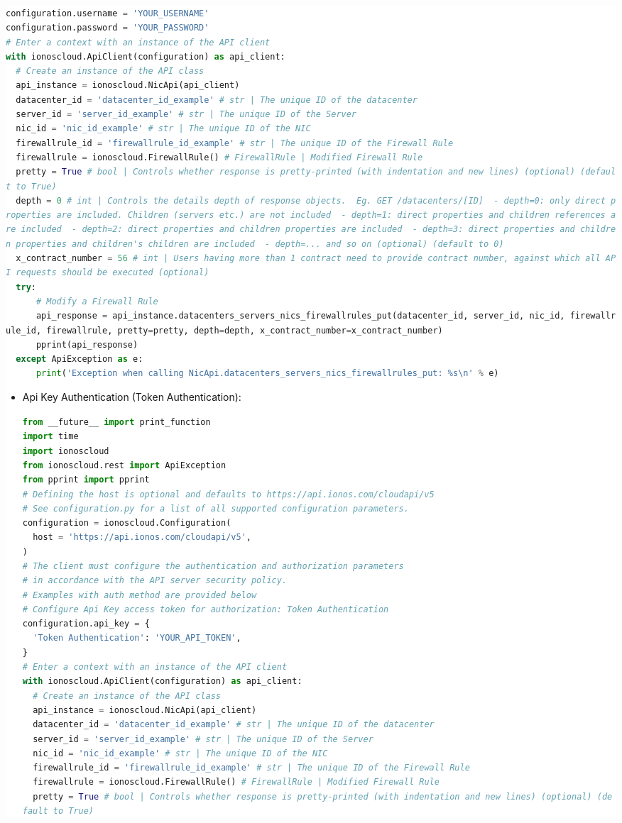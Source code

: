   ```python
  configuration.username = 'YOUR_USERNAME'
  configuration.password = 'YOUR_PASSWORD'
  # Enter a context with an instance of the API client
  with ionoscloud.ApiClient(configuration) as api_client:
    # Create an instance of the API class
    api_instance = ionoscloud.NicApi(api_client)
    datacenter_id = 'datacenter_id_example' # str | The unique ID of the datacenter
    server_id = 'server_id_example' # str | The unique ID of the Server
    nic_id = 'nic_id_example' # str | The unique ID of the NIC
    firewallrule_id = 'firewallrule_id_example' # str | The unique ID of the Firewall Rule
    firewallrule = ionoscloud.FirewallRule() # FirewallRule | Modified Firewall Rule
    pretty = True # bool | Controls whether response is pretty-printed (with indentation and new lines) (optional) (default to True)
    depth = 0 # int | Controls the details depth of response objects.  Eg. GET /datacenters/[ID]  - depth=0: only direct properties are included. Children (servers etc.) are not included  - depth=1: direct properties and children references are included  - depth=2: direct properties and children properties are included  - depth=3: direct properties and children properties and children's children are included  - depth=... and so on (optional) (default to 0)
    x_contract_number = 56 # int | Users having more than 1 contract need to provide contract number, against which all API requests should be executed (optional)
    try:
        # Modify a Firewall Rule
        api_response = api_instance.datacenters_servers_nics_firewallrules_put(datacenter_id, server_id, nic_id, firewallrule_id, firewallrule, pretty=pretty, depth=depth, x_contract_number=x_contract_number)
        pprint(api_response)
    except ApiException as e:
        print('Exception when calling NicApi.datacenters_servers_nics_firewallrules_put: %s\n' % e)
  ```

* Api Key Authentication \(Token Authentication\):

  ```python
  from __future__ import print_function
  import time
  import ionoscloud
  from ionoscloud.rest import ApiException
  from pprint import pprint
  # Defining the host is optional and defaults to https://api.ionos.com/cloudapi/v5
  # See configuration.py for a list of all supported configuration parameters.
  configuration = ionoscloud.Configuration(
    host = 'https://api.ionos.com/cloudapi/v5',
  )
  # The client must configure the authentication and authorization parameters
  # in accordance with the API server security policy.
  # Examples with auth method are provided below
  # Configure Api Key access token for authorization: Token Authentication
  configuration.api_key = {
    'Token Authentication': 'YOUR_API_TOKEN',
  }
  # Enter a context with an instance of the API client
  with ionoscloud.ApiClient(configuration) as api_client:
    # Create an instance of the API class
    api_instance = ionoscloud.NicApi(api_client)
    datacenter_id = 'datacenter_id_example' # str | The unique ID of the datacenter
    server_id = 'server_id_example' # str | The unique ID of the Server
    nic_id = 'nic_id_example' # str | The unique ID of the NIC
    firewallrule_id = 'firewallrule_id_example' # str | The unique ID of the Firewall Rule
    firewallrule = ionoscloud.FirewallRule() # FirewallRule | Modified Firewall Rule
    pretty = True # bool | Controls whether response is pretty-printed (with indentation and new lines) (optional) (default to True)
  ```